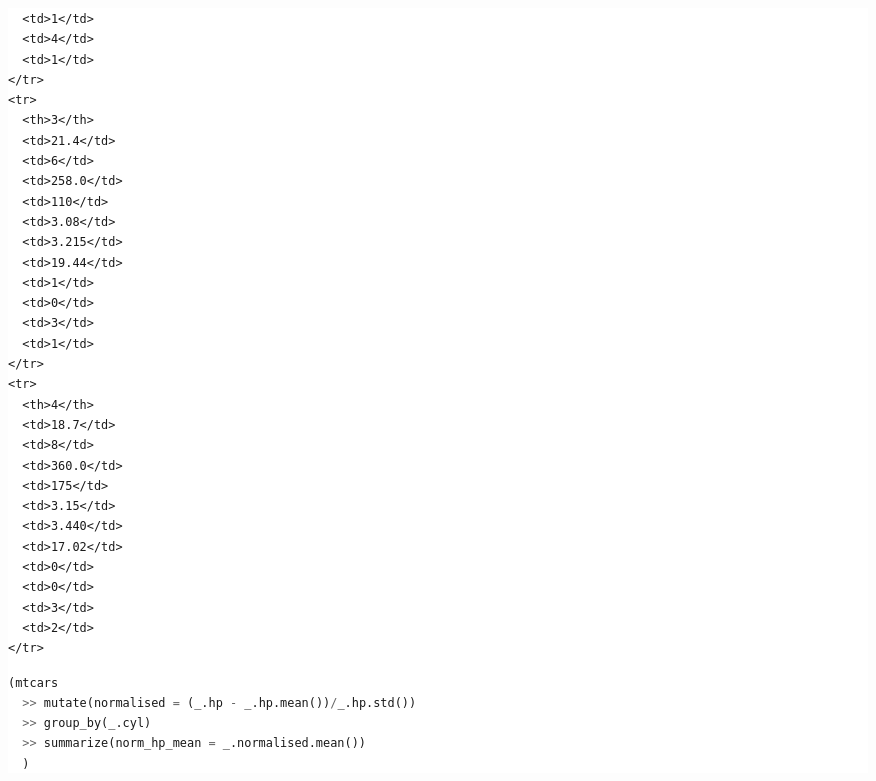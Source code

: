      <td>1</td>
      <td>4</td>
      <td>1</td>
    </tr>
    <tr>
      <th>3</th>
      <td>21.4</td>
      <td>6</td>
      <td>258.0</td>
      <td>110</td>
      <td>3.08</td>
      <td>3.215</td>
      <td>19.44</td>
      <td>1</td>
      <td>0</td>
      <td>3</td>
      <td>1</td>
    </tr>
    <tr>
      <th>4</th>
      <td>18.7</td>
      <td>8</td>
      <td>360.0</td>
      <td>175</td>
      <td>3.15</td>
      <td>3.440</td>
      <td>17.02</td>
      <td>0</td>
      <td>0</td>
      <td>3</td>
      <td>2</td>
    </tr>
  </tbody>
</table>
</div>




```python
(mtcars
  >> mutate(normalised = (_.hp - _.hp.mean())/_.hp.std()) 
  >> group_by(_.cyl)
  >> summarize(norm_hp_mean = _.normalised.mean())
  )
```




<div>
<style scoped>
    .dataframe tbody tr th:only-of-type {
        vertical-align: middle;
    }
